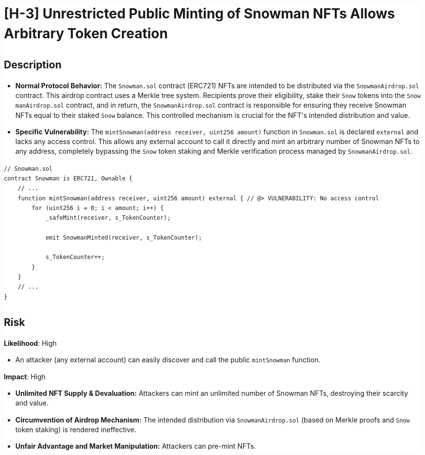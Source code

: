 

# \[H-3] Unrestricted Public Minting of Snowman NFTs Allows Arbitrary Token Creation

## Description

* **Normal Protocol Behavior:** The `Snowman.sol` contract (ERC721) NFTs are intended to be distributed via the `SnowmanAirdrop.sol` contract. This airdrop contract uses a Merkle tree system. Recipients prove their eligibility, stake their `Snow` tokens into the `SnowmanAirdrop.sol` contract, and in return, the `SnowmanAirdrop.sol` contract is responsible for ensuring they receive Snowman NFTs equal to their staked `Snow` balance. This controlled mechanism is crucial for the NFT's intended distribution and value.

* **Specific Vulnerability:** The `mintSnowman(address receiver, uint256 amount)` function in `Snowman.sol` is declared `external` and lacks any access control. This allows any external account to call it directly and mint an arbitrary number of Snowman NFTs to any address, completely bypassing the `Snow` token staking and Merkle verification process managed by `SnowmanAirdrop.sol`.

```Solidity
// Snowman.sol
contract Snowman is ERC721, Ownable {
    // ...
    function mintSnowman(address receiver, uint256 amount) external { // @> VULNERABILITY: No access control
        for (uint256 i = 0; i < amount; i++) {
            _safeMint(receiver, s_TokenCounter);

            emit SnowmanMinted(receiver, s_TokenCounter);

            s_TokenCounter++;
        }
    }
    // ...
}
```

## Risk

**Likelihood**: High

* An attacker (any external account) can easily discover and call the public `mintSnowman` function.

**Impact**: High

* **Unlimited NFT Supply & Devaluation:** Attackers can mint an unlimited number of Snowman NFTs, destroying their scarcity and value.

* **Circumvention of Airdrop Mechanism:** The intended distribution via `SnowmanAirdrop.sol` (based on Merkle proofs and `Snow` token staking) is rendered ineffective.

* **Unfair Advantage and Market Manipulation:** Attackers can pre-mint NFTs.
